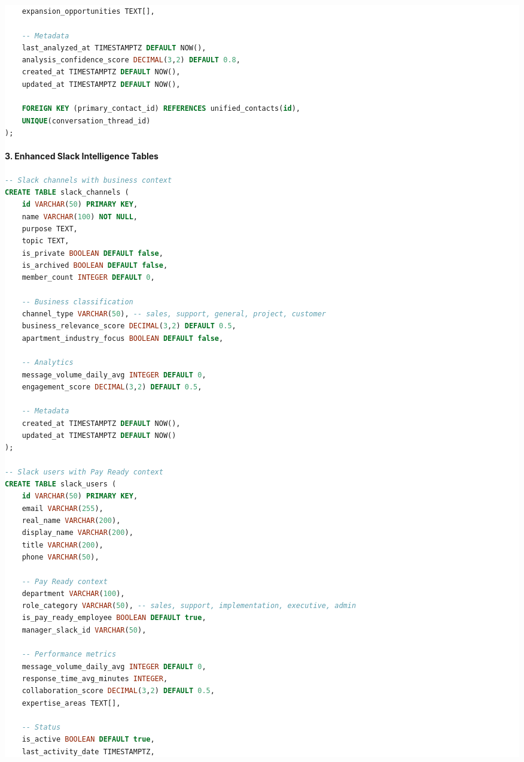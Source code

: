```sql
    expansion_opportunities TEXT[],
    
    -- Metadata
    last_analyzed_at TIMESTAMPTZ DEFAULT NOW(),
    analysis_confidence_score DECIMAL(3,2) DEFAULT 0.8,
    created_at TIMESTAMPTZ DEFAULT NOW(),
    updated_at TIMESTAMPTZ DEFAULT NOW(),
    
    FOREIGN KEY (primary_contact_id) REFERENCES unified_contacts(id),
    UNIQUE(conversation_thread_id)
);
```

#### **3. Enhanced Slack Intelligence Tables**

```sql
-- Slack channels with business context
CREATE TABLE slack_channels (
    id VARCHAR(50) PRIMARY KEY,
    name VARCHAR(100) NOT NULL,
    purpose TEXT,
    topic TEXT,
    is_private BOOLEAN DEFAULT false,
    is_archived BOOLEAN DEFAULT false,
    member_count INTEGER DEFAULT 0,
    
    -- Business classification
    channel_type VARCHAR(50), -- sales, support, general, project, customer
    business_relevance_score DECIMAL(3,2) DEFAULT 0.5,
    apartment_industry_focus BOOLEAN DEFAULT false,
    
    -- Analytics
    message_volume_daily_avg INTEGER DEFAULT 0,
    engagement_score DECIMAL(3,2) DEFAULT 0.5,
    
    -- Metadata
    created_at TIMESTAMPTZ DEFAULT NOW(),
    updated_at TIMESTAMPTZ DEFAULT NOW()
);

-- Slack users with Pay Ready context
CREATE TABLE slack_users (
    id VARCHAR(50) PRIMARY KEY,
    email VARCHAR(255),
    real_name VARCHAR(200),
    display_name VARCHAR(200),
    title VARCHAR(200),
    phone VARCHAR(50),
    
    -- Pay Ready context
    department VARCHAR(100),
    role_category VARCHAR(50), -- sales, support, implementation, executive, admin
    is_pay_ready_employee BOOLEAN DEFAULT true,
    manager_slack_id VARCHAR(50),
    
    -- Performance metrics
    message_volume_daily_avg INTEGER DEFAULT 0,
    response_time_avg_minutes INTEGER,
    collaboration_score DECIMAL(3,2) DEFAULT 0.5,
    expertise_areas TEXT[],
    
    -- Status
    is_active BOOLEAN DEFAULT true,
    last_activity_date TIMESTAMPTZ,
```